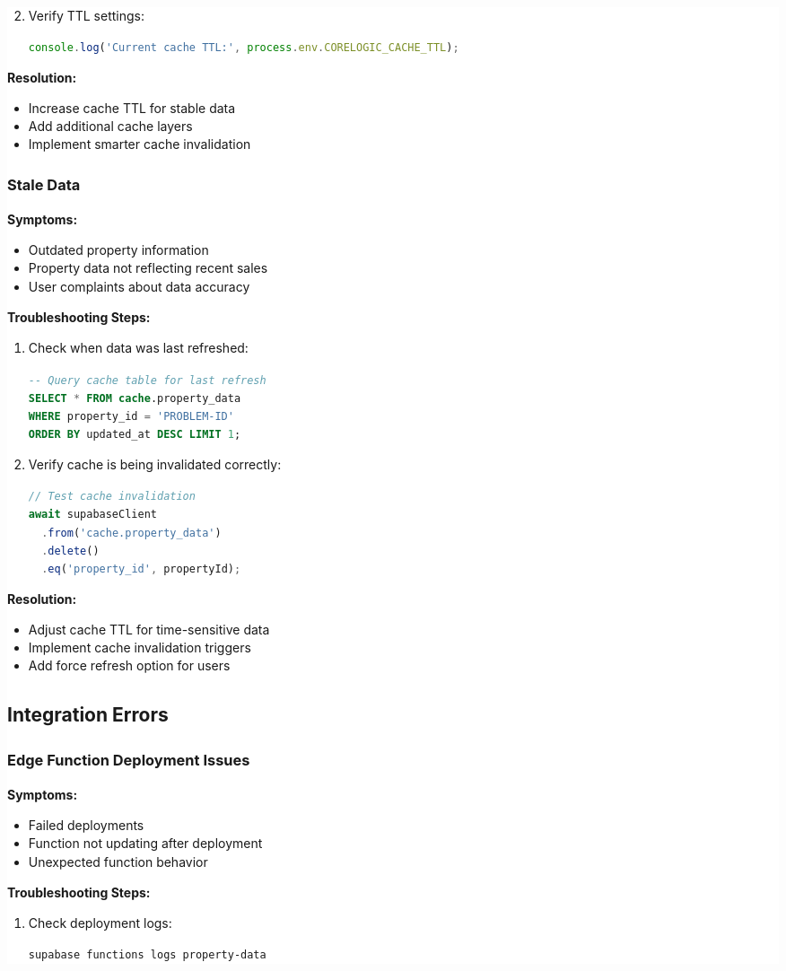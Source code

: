 2. Verify TTL settings:
   ```javascript
   console.log('Current cache TTL:', process.env.CORELOGIC_CACHE_TTL);
   ```

**Resolution:**
- Increase cache TTL for stable data
- Add additional cache layers
- Implement smarter cache invalidation

### Stale Data

**Symptoms:**
- Outdated property information
- Property data not reflecting recent sales
- User complaints about data accuracy

**Troubleshooting Steps:**
1. Check when data was last refreshed:
   ```sql
   -- Query cache table for last refresh
   SELECT * FROM cache.property_data 
   WHERE property_id = 'PROBLEM-ID'
   ORDER BY updated_at DESC LIMIT 1;
   ```

2. Verify cache is being invalidated correctly:
   ```javascript
   // Test cache invalidation
   await supabaseClient
     .from('cache.property_data')
     .delete()
     .eq('property_id', propertyId);
   ```

**Resolution:**
- Adjust cache TTL for time-sensitive data
- Implement cache invalidation triggers
- Add force refresh option for users

## Integration Errors

### Edge Function Deployment Issues

**Symptoms:**
- Failed deployments
- Function not updating after deployment
- Unexpected function behavior

**Troubleshooting Steps:**
1. Check deployment logs:
   ```bash
   supabase functions logs property-data
   ```
